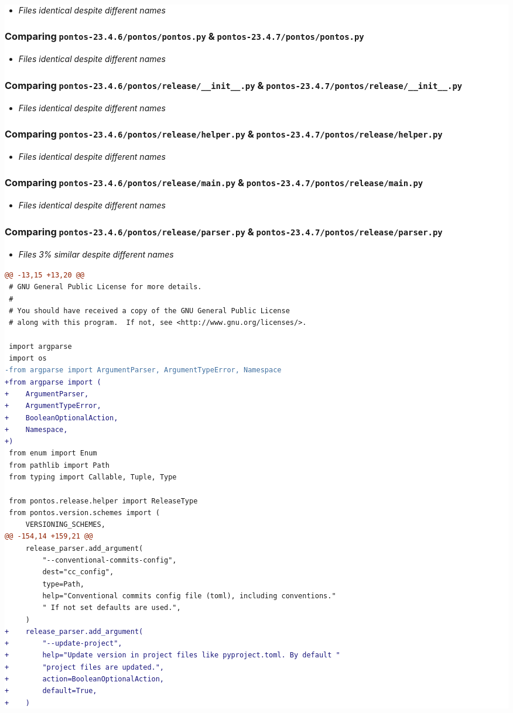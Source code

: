 * *Files identical despite different names*

### Comparing `pontos-23.4.6/pontos/pontos.py` & `pontos-23.4.7/pontos/pontos.py`

 * *Files identical despite different names*

### Comparing `pontos-23.4.6/pontos/release/__init__.py` & `pontos-23.4.7/pontos/release/__init__.py`

 * *Files identical despite different names*

### Comparing `pontos-23.4.6/pontos/release/helper.py` & `pontos-23.4.7/pontos/release/helper.py`

 * *Files identical despite different names*

### Comparing `pontos-23.4.6/pontos/release/main.py` & `pontos-23.4.7/pontos/release/main.py`

 * *Files identical despite different names*

### Comparing `pontos-23.4.6/pontos/release/parser.py` & `pontos-23.4.7/pontos/release/parser.py`

 * *Files 3% similar despite different names*

```diff
@@ -13,15 +13,20 @@
 # GNU General Public License for more details.
 #
 # You should have received a copy of the GNU General Public License
 # along with this program.  If not, see <http://www.gnu.org/licenses/>.
 
 import argparse
 import os
-from argparse import ArgumentParser, ArgumentTypeError, Namespace
+from argparse import (
+    ArgumentParser,
+    ArgumentTypeError,
+    BooleanOptionalAction,
+    Namespace,
+)
 from enum import Enum
 from pathlib import Path
 from typing import Callable, Tuple, Type
 
 from pontos.release.helper import ReleaseType
 from pontos.version.schemes import (
     VERSIONING_SCHEMES,
@@ -154,14 +159,21 @@
     release_parser.add_argument(
         "--conventional-commits-config",
         dest="cc_config",
         type=Path,
         help="Conventional commits config file (toml), including conventions."
         " If not set defaults are used.",
     )
+    release_parser.add_argument(
+        "--update-project",
+        help="Update version in project files like pyproject.toml. By default "
+        "project files are updated.",
+        action=BooleanOptionalAction,
+        default=True,
+    )
```